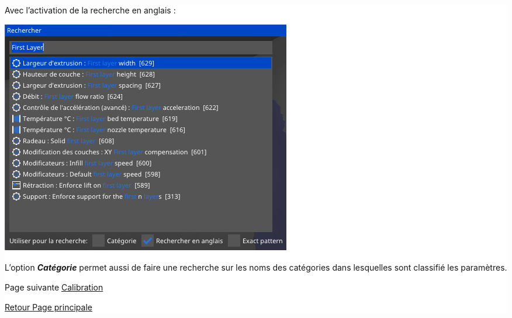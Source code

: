 
Avec l’activation de la recherche en anglais :

![Image : Recherche en Anglais](./images/026.png)


L’option ***Catégorie*** permet aussi de faire une recherche sur les noms des catégories dans lesquelles sont classifié les paramètres.


Page suivante [Calibration](../calibration/calibration.md)


[Retour Page principale](../superslicer.md)
